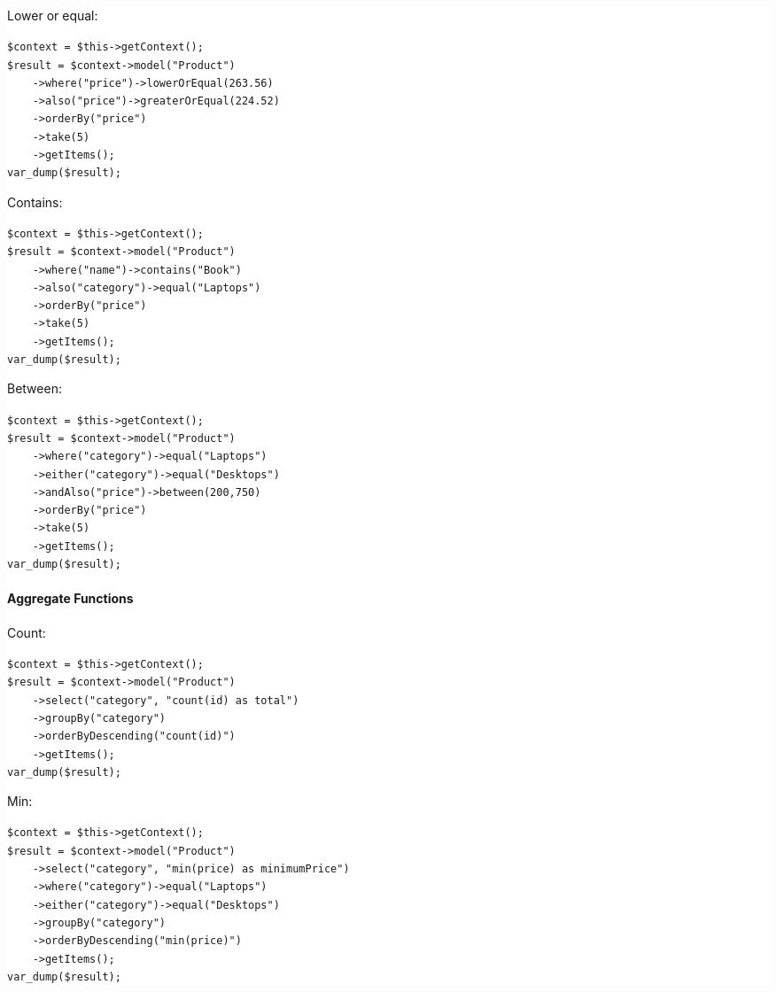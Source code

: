 Lower or equal:

    $context = $this->getContext();
    $result = $context->model("Product")
        ->where("price")->lowerOrEqual(263.56)
        ->also("price")->greaterOrEqual(224.52)
        ->orderBy("price")
        ->take(5)
        ->getItems();
    var_dump($result);

Contains:

    $context = $this->getContext();
    $result = $context->model("Product")
        ->where("name")->contains("Book")
        ->also("category")->equal("Laptops")
        ->orderBy("price")
        ->take(5)
        ->getItems();
    var_dump($result);

Between:

    $context = $this->getContext();
    $result = $context->model("Product")
        ->where("category")->equal("Laptops")
        ->either("category")->equal("Desktops")
        ->andAlso("price")->between(200,750)
        ->orderBy("price")
        ->take(5)
        ->getItems();
    var_dump($result);

#### Aggregate Functions

Count:

    $context = $this->getContext();
    $result = $context->model("Product")
        ->select("category", "count(id) as total")
        ->groupBy("category")
        ->orderByDescending("count(id)")
        ->getItems();
    var_dump($result);

Min:

    $context = $this->getContext();
    $result = $context->model("Product")
        ->select("category", "min(price) as minimumPrice")
        ->where("category")->equal("Laptops")
        ->either("category")->equal("Desktops")
        ->groupBy("category")
        ->orderByDescending("min(price)")
        ->getItems();
    var_dump($result);
